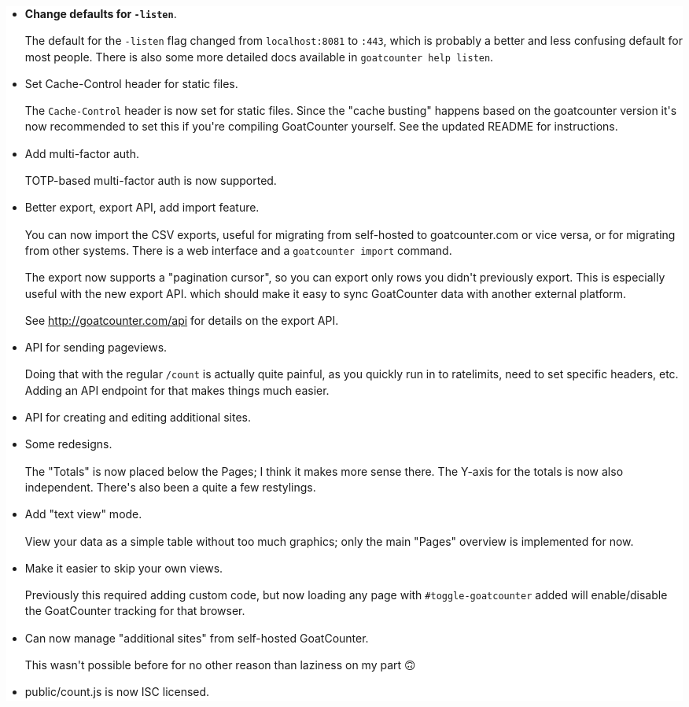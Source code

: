 - **Change defaults for `-listen`**.

  The default for the `-listen` flag changed from `localhost:8081` to `:443`,
  which is probably a better and less confusing default for most people. There
  is also some more detailed docs available in `goatcounter help listen`.

- Set Cache-Control header for static files.

  The `Cache-Control` header is now set for static files. Since the "cache
  busting" happens based on the goatcounter version it's now recommended to set
  this if you're compiling GoatCounter yourself. See the updated README for
  instructions.

- Add multi-factor auth.

  TOTP-based multi-factor auth is now supported.

- Better export, export API, add import feature.

  You can now import the CSV exports, useful for migrating from self-hosted to
  goatcounter.com or vice versa, or for migrating from other systems. There is a
  web interface and a `goatcounter import` command.

  The export now supports a "pagination cursor", so you can export only rows you
  didn't previously export. This is especially useful with the new export API.
  which should make it easy to sync GoatCounter data with another external
  platform.

  See http://goatcounter.com/api for details on the export API.

- API for sending pageviews.

  Doing that with the regular `/count` is actually quite painful, as you quickly
  run in to ratelimits, need to set specific headers, etc. Adding an API
  endpoint for that makes things much easier.

- API for creating and editing additional sites.

- Some redesigns.

  The "Totals" is now placed below the Pages; I think it makes more sense there.
  The Y-axis for the totals is now also independent. There's also been a quite a
  few restylings.

- Add "text view" mode.

  View your data as a simple table without too much graphics; only the main
  "Pages" overview is implemented for now.

- Make it easier to skip your own views.

  Previously this required adding custom code, but now loading any page with
  `#toggle-goatcounter` added will enable/disable the GoatCounter tracking for
  that browser.

- Can now manage "additional sites" from self-hosted GoatCounter.

  This wasn't possible before for no other reason than laziness on my part 🙃

- public/count.js is now ISC licensed.
